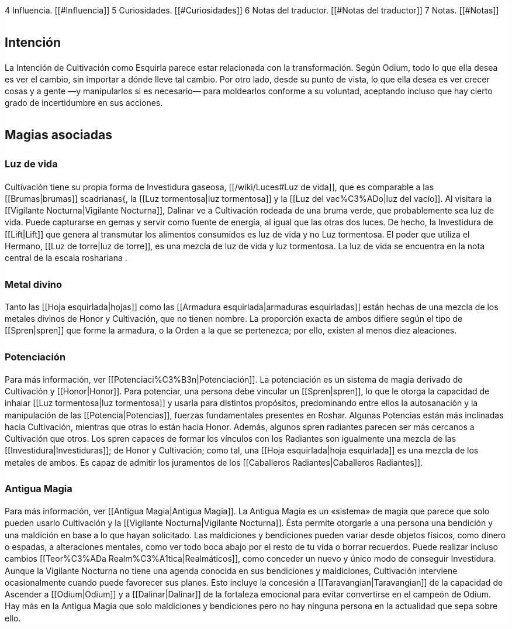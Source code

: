 
4 Influencia. [[#Influencia]] 
5 Curiosidades. [[#Curiosidades]] 
6 Notas del traductor. [[#Notas del traductor]] 
7 Notas. [[#Notas]] 


## Intención
La Intención de Cultivación como Esquirla parece estar relacionada con la transformación. Según Odium, todo lo que ella desea es ver el cambio, sin importar a dónde lleve tal cambio. Por otro lado, desde su punto de vista, lo que ella desea es ver crecer cosas y a gente —y manipularlos si es necesario— para moldearlos conforme a su voluntad, aceptando incluso que hay cierto grado de incertidumbre en sus acciones.

## Magias asociadas
 
### Luz de vida
Cultivación tiene su propia forma de Investidura gaseosa, [[/wiki/Luces#Luz de vida]], que es comparable a las [[Brumas\|brumas]] scadrianas{, la [[Luz tormentosa\|luz tormentosa]] y la [[Luz del vac%C3%ADo\|luz del vacío]]. Al visitara la [[Vigilante Nocturna\|Vigilante Nocturna]], Dalinar ve a Cultivación rodeada de una bruma verde,  que probablemente sea luz de vida. Puede capturarse en gemas y servir como fuente de energía, al igual que las otras dos luces. De hecho, la Investidura de [[Lift\|Lift]] que genera al transmutar los alimentos consumidos es luz de vida y no Luz tormentosa. El poder que utiliza el Hermano, [[Luz de torre\|luz de torre]], es una mezcla de luz de vida y luz tormentosa.
La luz de vida se encuentra en la nota central de la escala roshariana .

### Metal divino
Tanto las [[Hoja esquirlada\|hojas]] como las [[Armadura esquirlada\|armaduras esquirladas]] están hechas de una mezcla de los metales divinos de Honor y Cultivación, que no tienen nombre. La proporción exacta de ambos difiere según el tipo de [[Spren\|spren]] que forme la armadura, o la Orden a la que se pertenezca; por ello, existen al menos diez aleaciones.


### Potenciación
Para más información, ver [[Potenciaci%C3%B3n\|Potenciación]].
La potenciación es un sistema de magia derivado de Cultivación y [[Honor\|Honor]]. Para potenciar, una persona debe vincular un [[Spren\|spren]], lo que le otorga la capacidad de inhalar [[Luz tormentosa\|luz tormentosa]] y usarla para distintos propósitos, predominando entre ellos la autosanación y la manipulación de las [[Potencia\|Potencias]], fuerzas fundamentales presentes en Roshar. Algunas Potencias están más inclinadas hacia Cultivación, mientras que otras lo están hacia Honor. Además, algunos spren radiantes parecen ser más cercanos a Cultivación que otros.
Los spren capaces de formar los vínculos con los Radiantes son igualmente una mezcla de las [[Investidura\|Investiduras]]; de Honor y Cultivación; como tal, una [[Hoja esquirlada\|hoja esquirlada]] es una mezcla de los metales de ambos. Es capaz de admitir los juramentos de los [[Caballeros Radiantes\|Caballeros Radiantes]].

### Antigua Magia
Para más información, ver [[Antigua Magia\|Antigua Magia]].
La Antigua Magia es un «sistema» de magia que parece que solo pueden usarlo Cultivación y la [[Vigilante Nocturna\|Vigilante Nocturna]]. Ésta permite otorgarle a una persona una bendición y una maldición en base a lo que hayan solicitado. Las maldiciones y bendiciones pueden variar desde objetos físicos, como dinero o espadas, a alteraciones mentales, como ver todo boca abajo por el resto de tu vida o borrar recuerdos. Puede realizar incluso cambios [[Teor%C3%ADa Realm%C3%A1tica\|Realmáticos]], como conceder un nuevo y único modo de conseguir Investidura.
Aunque la Vigilante Nocturna no tiene una agenda conocida en sus bendiciones y maldiciones, Cultivación interviene ocasionalmente cuando puede favorecer sus planes. Esto incluye la concesión a [[Taravangian\|Taravangian]] de la capacidad de Ascender a [[Odium\|Odium]] y a [[Dalinar\|Dalinar]] de la fortaleza emocional para evitar convertirse en el campeón de Odium.
Hay más en la Antigua Magia que solo maldiciones y bendiciones pero no hay ninguna persona en la actualidad que sepa sobre ello.
